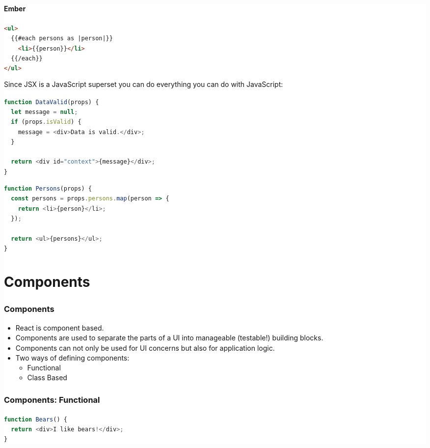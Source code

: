 #### Ember
````html
<ul>
  {{#each persons as |person|}}
    <li>{{person}}</li>
  {{/each}}
</ul>
````



Since JSX is a JavaScript superset you can do everything you can do with JavaScript:
````javascript
function DataValid(props) {
  let message = null;
  if (props.isValid) {
    message = <div>Data is valid.</div>;
  }

  return <div id="context">{message}</div>;
}
````

````javascript
function Persons(props) {
  const persons = props.persons.map(person => {
    return <li>{person}</li>;
  });

  return <ul>{persons}</ul>;
}
````



# Components



### Components
* React is component based.
* Components are used to separate the parts of a UI into manageable (testable!) building blocks.
* Components can not only be used for UI concerns but also for application logic.
* Two ways of defining components:
  * Functional
  * Class Based



### Components: Functional
````javascript
function Bears() {
  return <div>I like bears!</div>;
}
````
